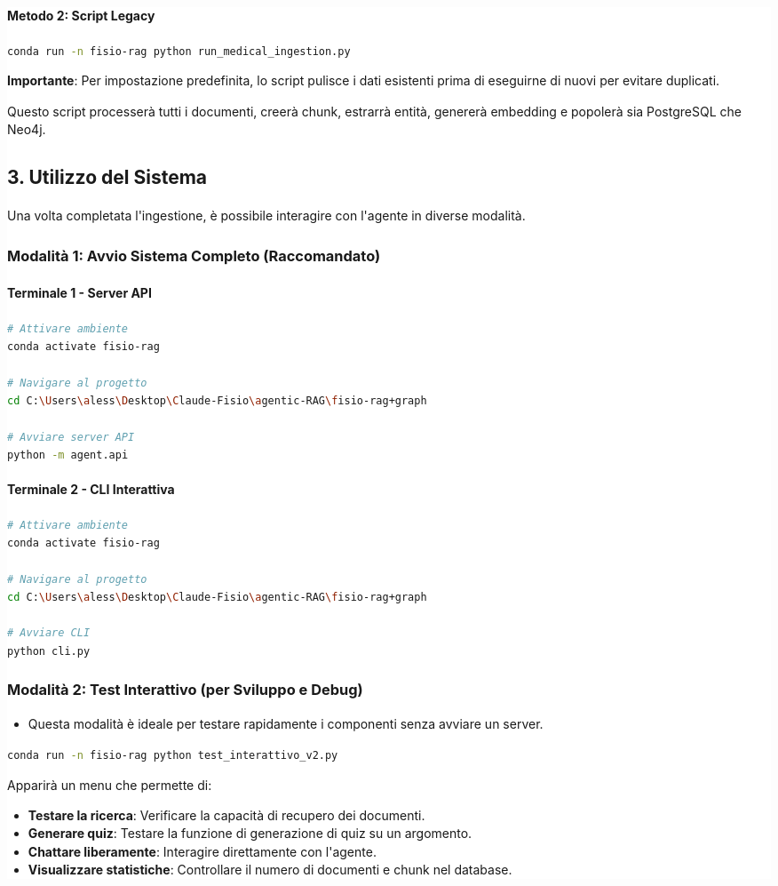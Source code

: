 #### Metodo 2: Script Legacy
```bash
conda run -n fisio-rag python run_medical_ingestion.py
```

**Importante**: Per impostazione predefinita, lo script pulisce i dati esistenti prima di eseguirne di nuovi per evitare duplicati.

Questo script processerà tutti i documenti, creerà chunk, estrarrà entità, genererà embedding e popolerà sia PostgreSQL che Neo4j.

## 3. Utilizzo del Sistema

Una volta completata l'ingestione, è possibile interagire con l'agente in diverse modalità.

### Modalità 1: Avvio Sistema Completo (Raccomandato)

#### Terminale 1 - Server API
```bash
# Attivare ambiente
conda activate fisio-rag

# Navigare al progetto
cd C:\Users\aless\Desktop\Claude-Fisio\agentic-RAG\fisio-rag+graph

# Avviare server API
python -m agent.api
```

#### Terminale 2 - CLI Interattiva
```bash
# Attivare ambiente
conda activate fisio-rag

# Navigare al progetto
cd C:\Users\aless\Desktop\Claude-Fisio\agentic-RAG\fisio-rag+graph

# Avviare CLI
python cli.py
```

### Modalità 2: Test Interattivo (per Sviluppo e Debug)
- Questa modalità è ideale per testare rapidamente i componenti senza avviare un server.

```bash
conda run -n fisio-rag python test_interattivo_v2.py
```
Apparirà un menu che permette di:
- **Testare la ricerca**: Verificare la capacità di recupero dei documenti.
- **Generare quiz**: Testare la funzione di generazione di quiz su un argomento.
- **Chattare liberamente**: Interagire direttamente con l'agente.
- **Visualizzare statistiche**: Controllare il numero di documenti e chunk nel database.
